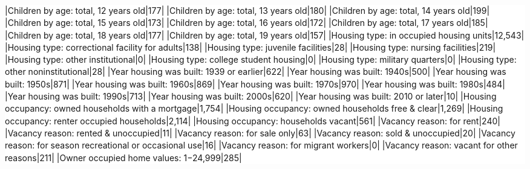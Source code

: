 |Children by age: total, 12 years old|177|
|Children by age: total, 13 years old|180|
|Children by age: total, 14 years old|199|
|Children by age: total, 15 years old|173|
|Children by age: total, 16 years old|172|
|Children by age: total, 17 years old|185|
|Children by age: total, 18 years old|177|
|Children by age: total, 19 years old|157|
|Housing type: in occupied housing units|12,543|
|Housing type: correctional facility for adults|138|
|Housing type: juvenile facilities|28|
|Housing type: nursing facilities|219|
|Housing type: other institutional|0|
|Housing type: college student housing|0|
|Housing type: military quarters|0|
|Housing type: other noninstitutional|28|
|Year housing was built: 1939 or earlier|622|
|Year housing was built: 1940s|500|
|Year housing was built: 1950s|871|
|Year housing was built: 1960s|869|
|Year housing was built: 1970s|970|
|Year housing was built: 1980s|484|
|Year housing was built: 1990s|713|
|Year housing was built: 2000s|620|
|Year housing was built: 2010 or later|10|
|Housing occupancy: owned households with a mortgage|1,754|
|Housing occupancy: owned households free & clear|1,269|
|Housing occupancy: renter occupied households|2,114|
|Housing occupancy: households vacant|561|
|Vacancy reason: for rent|240|
|Vacancy reason: rented & unoccupied|11|
|Vacancy reason: for sale only|63|
|Vacancy reason: sold & unoccupied|20|
|Vacancy reason: for season recreational or occasional use|16|
|Vacancy reason: for migrant workers|0|
|Vacancy reason: vacant for other reasons|211|
|Owner occupied home values: $1-$24,999|285|